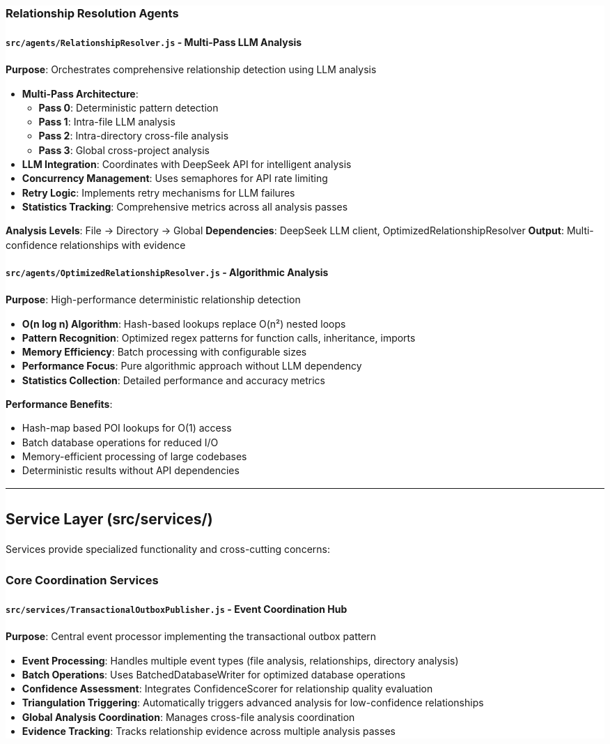 ### **Relationship Resolution Agents**

#### `src/agents/RelationshipResolver.js` - Multi-Pass LLM Analysis
**Purpose**: Orchestrates comprehensive relationship detection using LLM analysis
- **Multi-Pass Architecture**:
  - **Pass 0**: Deterministic pattern detection
  - **Pass 1**: Intra-file LLM analysis
  - **Pass 2**: Intra-directory cross-file analysis  
  - **Pass 3**: Global cross-project analysis
- **LLM Integration**: Coordinates with DeepSeek API for intelligent analysis
- **Concurrency Management**: Uses semaphores for API rate limiting
- **Retry Logic**: Implements retry mechanisms for LLM failures
- **Statistics Tracking**: Comprehensive metrics across all analysis passes

**Analysis Levels**: File → Directory → Global
**Dependencies**: DeepSeek LLM client, OptimizedRelationshipResolver
**Output**: Multi-confidence relationships with evidence

#### `src/agents/OptimizedRelationshipResolver.js` - Algorithmic Analysis
**Purpose**: High-performance deterministic relationship detection
- **O(n log n) Algorithm**: Hash-based lookups replace O(n²) nested loops
- **Pattern Recognition**: Optimized regex patterns for function calls, inheritance, imports
- **Memory Efficiency**: Batch processing with configurable sizes
- **Performance Focus**: Pure algorithmic approach without LLM dependency
- **Statistics Collection**: Detailed performance and accuracy metrics

**Performance Benefits**:
- Hash-map based POI lookups for O(1) access
- Batch database operations for reduced I/O
- Memory-efficient processing of large codebases
- Deterministic results without API dependencies

---

## Service Layer (src/services/)

Services provide specialized functionality and cross-cutting concerns:

### **Core Coordination Services**

#### `src/services/TransactionalOutboxPublisher.js` - Event Coordination Hub
**Purpose**: Central event processor implementing the transactional outbox pattern
- **Event Processing**: Handles multiple event types (file analysis, relationships, directory analysis)
- **Batch Operations**: Uses BatchedDatabaseWriter for optimized database operations
- **Confidence Assessment**: Integrates ConfidenceScorer for relationship quality evaluation
- **Triangulation Triggering**: Automatically triggers advanced analysis for low-confidence relationships
- **Global Analysis Coordination**: Manages cross-file analysis coordination
- **Evidence Tracking**: Tracks relationship evidence across multiple analysis passes
